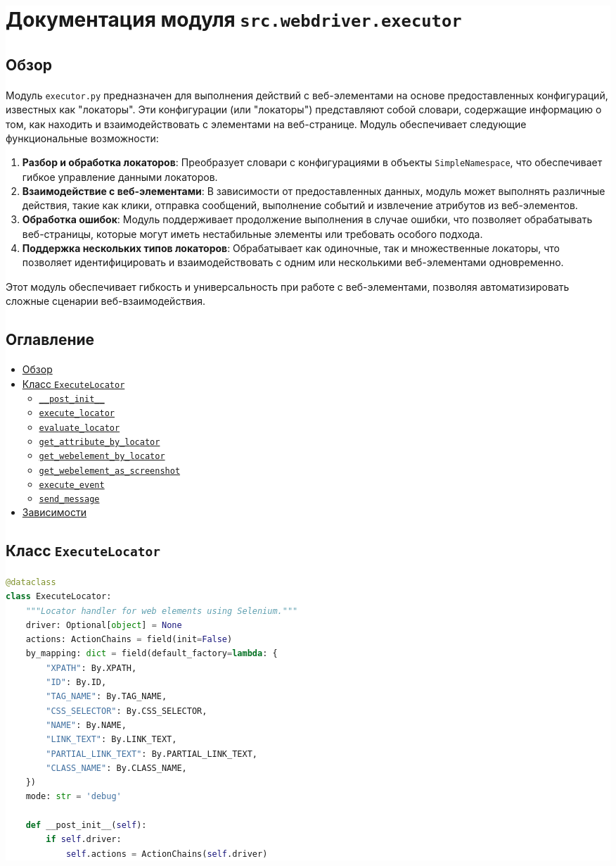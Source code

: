 # Документация модуля `src.webdriver.executor`

## Обзор

Модуль `executor.py` предназначен для выполнения действий с веб-элементами на основе предоставленных конфигураций, известных как "локаторы". Эти конфигурации (или "локаторы") представляют собой словари, содержащие информацию о том, как находить и взаимодействовать с элементами на веб-странице. Модуль обеспечивает следующие функциональные возможности:

1.  **Разбор и обработка локаторов**: Преобразует словари с конфигурациями в объекты `SimpleNamespace`, что обеспечивает гибкое управление данными локаторов.
2.  **Взаимодействие с веб-элементами**: В зависимости от предоставленных данных, модуль может выполнять различные действия, такие как клики, отправка сообщений, выполнение событий и извлечение атрибутов из веб-элементов.
3.  **Обработка ошибок**: Модуль поддерживает продолжение выполнения в случае ошибки, что позволяет обрабатывать веб-страницы, которые могут иметь нестабильные элементы или требовать особого подхода.
4.  **Поддержка нескольких типов локаторов**: Обрабатывает как одиночные, так и множественные локаторы, что позволяет идентифицировать и взаимодействовать с одним или несколькими веб-элементами одновременно.

Этот модуль обеспечивает гибкость и универсальность при работе с веб-элементами, позволяя автоматизировать сложные сценарии веб-взаимодействия.

## Оглавление

- [Обзор](#обзор)
- [Класс `ExecuteLocator`](#класс-executelocator)
    - [`__post_init__`](#__post_init__)
    - [`execute_locator`](#execute_locator)
    - [`evaluate_locator`](#evaluate_locator)
    - [`get_attribute_by_locator`](#get_attribute_by_locator)
    - [`get_webelement_by_locator`](#get_webelement_by_locator)
    - [`get_webelement_as_screenshot`](#get_webelement_as_screenshot)
    - [`execute_event`](#execute_event)
    - [`send_message`](#send_message)
- [Зависимости](#зависимости)

## Класс `ExecuteLocator`

```python
@dataclass
class ExecuteLocator:
    """Locator handler for web elements using Selenium."""
    driver: Optional[object] = None
    actions: ActionChains = field(init=False)
    by_mapping: dict = field(default_factory=lambda: {
        "XPATH": By.XPATH,
        "ID": By.ID,
        "TAG_NAME": By.TAG_NAME,
        "CSS_SELECTOR": By.CSS_SELECTOR,
        "NAME": By.NAME,
        "LINK_TEXT": By.LINK_TEXT,
        "PARTIAL_LINK_TEXT": By.PARTIAL_LINK_TEXT,
        "CLASS_NAME": By.CLASS_NAME,
    })
    mode: str = 'debug'

    def __post_init__(self):
        if self.driver:
            self.actions = ActionChains(self.driver)
```
